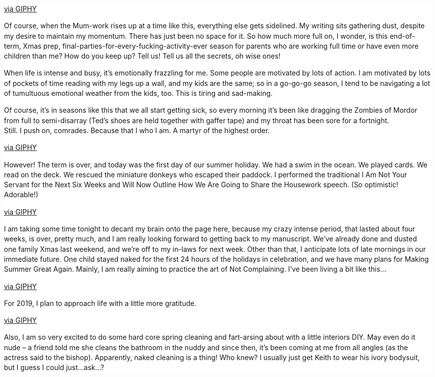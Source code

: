 <iframe src="https://giphy.com/embed/eBCnpuRGBhQGY" width="480" height="409" frameBorder="0" class="giphy-embed" allowFullScreen></iframe><p><a href="https://giphy.com/gifs/mondays-eBCnpuRGBhQGY">via GIPHY</a></p>

Of course, when the Mum-work rises up at a time like this, everything else gets sidelined. My writing sits gathering dust, despite my desire to maintain my momentum. There has just been no space for it.  So how much more full on, I wonder, is this end-of-term, Xmas prep, final-parties-for-every-fucking-activity-ever season for parents who are working full time or have even more children than me? How do you keep up? Tell us! Tell us all the secrets, oh wise ones!

When life is intense and busy, it’s emotionally frazzling for me. Some people are motivated by lots of action. I am motivated by lots of pockets of time reading with my legs up a wall, and my kids are the same; so in a go-go-go season, I tend to be navigating a lot of tumultuous emotional weather from the kids, too. This is tiring and sad-making. 

Of course, it’s in seasons like this that we all start getting sick, so every morning it’s been like dragging the Zombies of Mordor from full to semi-disarray (Ted’s shoes are held together with gaffer tape) and my throat has been sore for a fortnight.   
Still. I push on, comrades. Because that I who I am. A martyr of the highest order. 

<iframe src="https://giphy.com/embed/x4ODv8lp8bodO" width="480" height="320" frameBorder="0" class="giphy-embed" allowFullScreen></iframe><p><a href="https://giphy.com/gifs/x4ODv8lp8bodO">via GIPHY</a></p>

However! The term is over, and today was the first day of our summer holiday. We had a swim in the ocean. We played cards. We read on the deck. We rescued the miniature donkeys who escaped their paddock. I performed the traditional I Am Not Your Servant for the Next Six Weeks and Will Now Outline How We Are Going to Share the Housework speech. (So optimistic! Adorable!) 

<iframe src="https://giphy.com/embed/MUBWTo8DZg6He" width="450" height="480" frameBorder="0" class="giphy-embed" allowFullScreen></iframe><p><a href="https://giphy.com/gifs/MUBWTo8DZg6He">via GIPHY</a></p>

I am taking some time tonight to decant my brain onto the page here, because my crazy intense period, that lasted about four weeks, is over, pretty much, and I am really looking forward to getting back to my manuscript.  We’ve already done and dusted one family Xmas last weekend, and we’re off to my in-laws for next week. Other than that, I anticipate lots of late mornings in our immediate future. One child stayed naked for the first 24 hours of the holidays in celebration, and we have many plans for Making Summer Great Again. Mainly, I am really aiming to practice the art of Not Complaining. I’ve been living a bit like this…

<iframe src="https://giphy.com/embed/Kvo77prALFiX6" width="480" height="346" frameBorder="0" class="giphy-embed" allowFullScreen></iframe><p><a href="https://giphy.com/gifs/reaction-90s-people-Kvo77prALFiX6">via GIPHY</a></p>

For 2019, I plan to approach life with a little more gratitude. 

<iframe src="https://giphy.com/embed/nXxOjZrbnbRxS" width="356" height="480" frameBorder="0" class="giphy-embed" allowFullScreen></iframe><p><a href="https://giphy.com/gifs/win-nXxOjZrbnbRxS">via GIPHY</a></p>

Also, I am so very excited to do some hard core spring cleaning and fart-arsing about with a little interiors DIY.  May even do it nude – a friend told me she cleans the bathroom in the nuddy and since then, it’s been coming at me from all angles (as the actress said to the bishop). Apparently, naked cleaning is a thing! Who knew? I usually just get Keith to wear his ivory bodysuit, but I guess I could just…ask…? 
